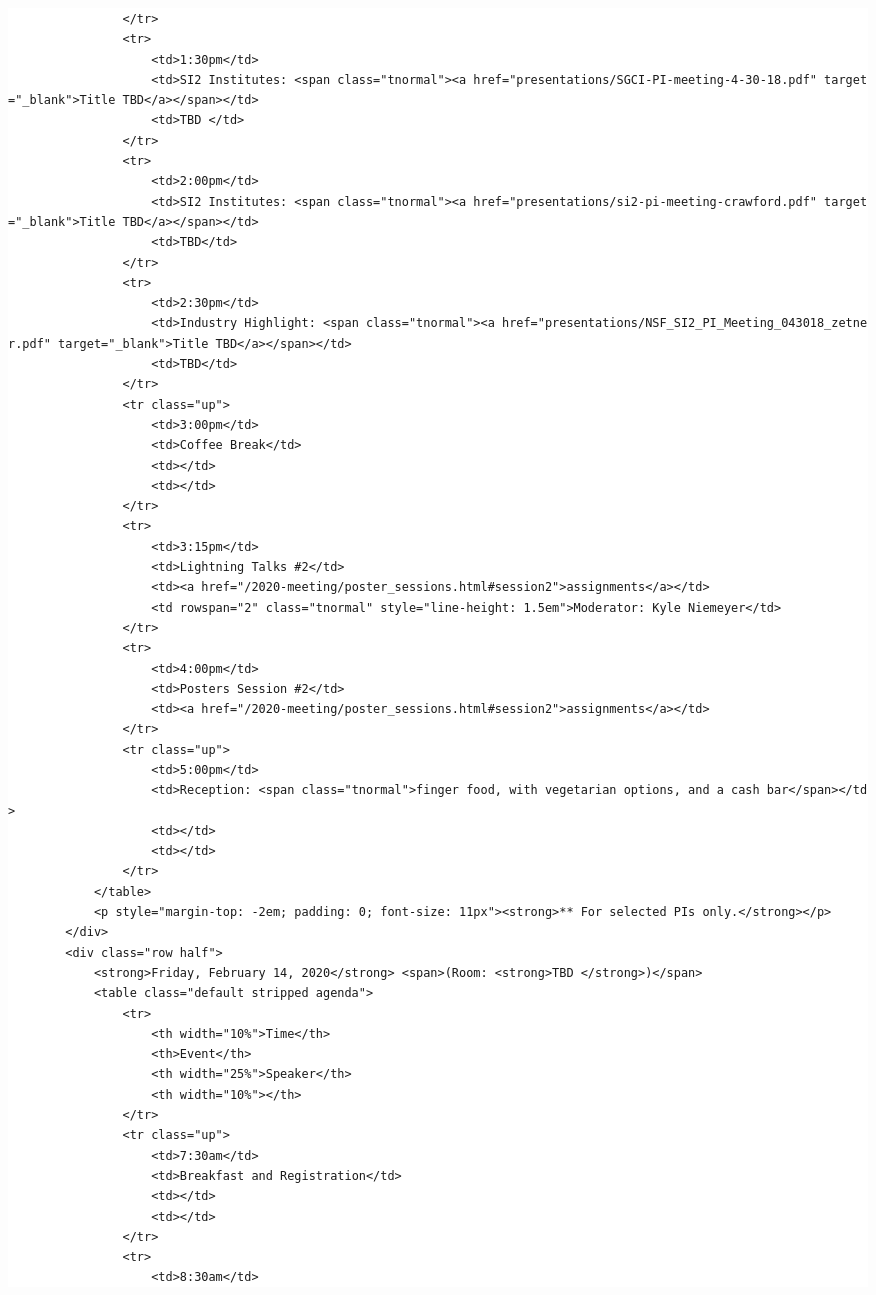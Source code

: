                     </tr>                    
                    <tr>
                        <td>1:30pm</td>
                        <td>SI2 Institutes: <span class="tnormal"><a href="presentations/SGCI-PI-meeting-4-30-18.pdf" target="_blank">Title TBD</a></span></td>
                        <td>TBD </td>
                    </tr>                    
                    <tr>
                        <td>2:00pm</td>
                        <td>SI2 Institutes: <span class="tnormal"><a href="presentations/si2-pi-meeting-crawford.pdf" target="_blank">Title TBD</a></span></td>
                        <td>TBD</td>
                    </tr>  
                    <tr>
                        <td>2:30pm</td>
                        <td>Industry Highlight: <span class="tnormal"><a href="presentations/NSF_SI2_PI_Meeting_043018_zetner.pdf" target="_blank">Title TBD</a></span></td>
                        <td>TBD</td>
                    </tr>  
                    <tr class="up">
                        <td>3:00pm</td>
                        <td>Coffee Break</td>
                        <td></td>
                        <td></td>
                    </tr>
                    <tr>
                        <td>3:15pm</td>
                        <td>Lightning Talks #2</td>
                        <td><a href="/2020-meeting/poster_sessions.html#session2">assignments</a></td>
                        <td rowspan="2" class="tnormal" style="line-height: 1.5em">Moderator: Kyle Niemeyer</td>
                    </tr>  
                    <tr>
                        <td>4:00pm</td>
                        <td>Posters Session #2</td>
                        <td><a href="/2020-meeting/poster_sessions.html#session2">assignments</a></td>
                    </tr>  
                    <tr class="up">
                        <td>5:00pm</td>
                        <td>Reception: <span class="tnormal">finger food, with vegetarian options, and a cash bar</span></td>
                        <td></td>
                        <td></td>
                    </tr>
                </table>
                <p style="margin-top: -2em; padding: 0; font-size: 11px"><strong>** For selected PIs only.</strong></p>
            </div>
            <div class="row half">
                <strong>Friday, February 14, 2020</strong> <span>(Room: <strong>TBD </strong>)</span>
                <table class="default stripped agenda">
                    <tr>
                        <th width="10%">Time</th>
                        <th>Event</th>
                        <th width="25%">Speaker</th>
                        <th width="10%"></th>
                    </tr>
                    <tr class="up">
                        <td>7:30am</td>
                        <td>Breakfast and Registration</td>
                        <td></td>
                        <td></td>
                    </tr>
                    <tr>
                        <td>8:30am</td>